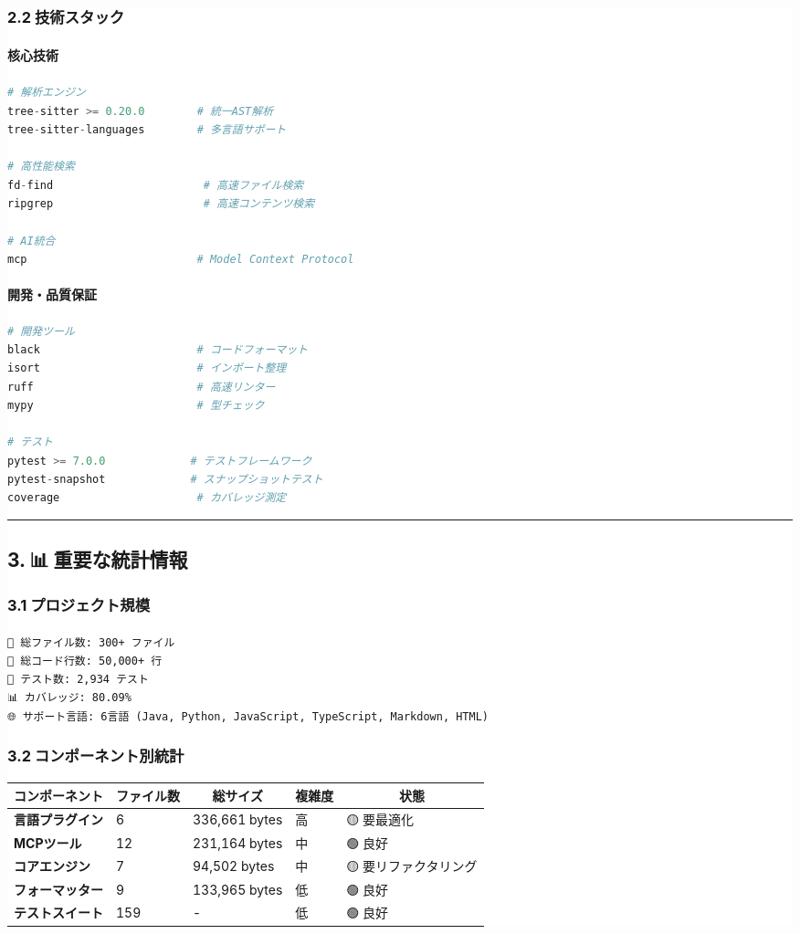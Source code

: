 ### 2.2 技術スタック

#### 核心技術
```python
# 解析エンジン
tree-sitter >= 0.20.0        # 統一AST解析
tree-sitter-languages        # 多言語サポート

# 高性能検索
fd-find                       # 高速ファイル検索
ripgrep                       # 高速コンテンツ検索

# AI統合
mcp                          # Model Context Protocol
```

#### 開発・品質保証
```python
# 開発ツール
black                        # コードフォーマット
isort                        # インポート整理
ruff                         # 高速リンター
mypy                         # 型チェック

# テスト
pytest >= 7.0.0             # テストフレームワーク
pytest-snapshot             # スナップショットテスト
coverage                     # カバレッジ測定
```

---

## 3. 📊 重要な統計情報

### 3.1 プロジェクト規模

```
📁 総ファイル数: 300+ ファイル
📄 総コード行数: 50,000+ 行
🧪 テスト数: 2,934 テスト
📊 カバレッジ: 80.09%
🌐 サポート言語: 6言語 (Java, Python, JavaScript, TypeScript, Markdown, HTML)
```

### 3.2 コンポーネント別統計

| コンポーネント | ファイル数 | 総サイズ | 複雑度 | 状態 |
|---------------|-----------|----------|--------|------|
| **言語プラグイン** | 6 | 336,661 bytes | 高 | 🟡 要最適化 |
| **MCPツール** | 12 | 231,164 bytes | 中 | 🟢 良好 |
| **コアエンジン** | 7 | 94,502 bytes | 中 | 🟡 要リファクタリング |
| **フォーマッター** | 9 | 133,965 bytes | 低 | 🟢 良好 |
| **テストスイート** | 159 | - | 低 | 🟢 良好 |
